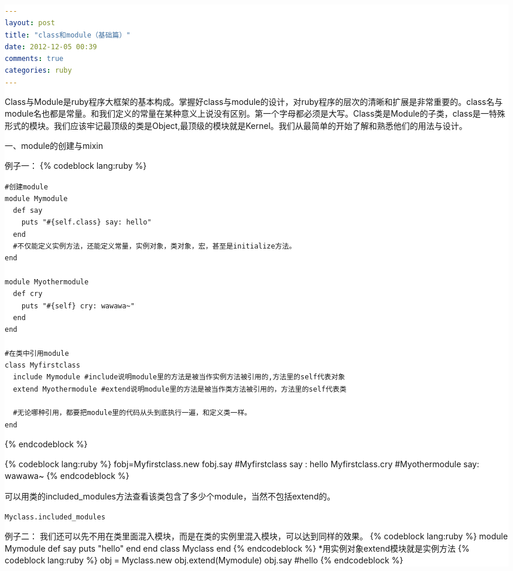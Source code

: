 ```yaml
---
layout: post
title: "class和module（基础篇）"
date: 2012-12-05 00:39
comments: true
categories: ruby 
---
```

   Class与Module是ruby程序大框架的基本构成。掌握好class与module的设计，对ruby程序的层次的清晰和扩展是非常重要的。class名与module名也都是常量。和我们定义的常量在某种意义上说没有区别。第一个字母都必须是大写。Class类是Module的子类，class是一特殊形式的模块。我们应该牢记最顶级的类是Object,最顶级的模块就是Kernel。我们从最简单的开始了解和熟悉他们的用法与设计。

   一、module的创建与mixin

   例子一：
 {% codeblock lang:ruby %}

	#创建module
	module Mymodule
	  def say
	    puts "#{self.class} say: hello"
	  end
	  #不仅能定义实例方法，还能定义常量，实例对象，类对象，宏，甚至是initialize方法。
	end

	module Myothermodule
	  def cry
	    puts "#{self} cry: wawawa~"
	  end
	end

	#在类中引用module
	class Myfirstclass
	  include Mymodule #include说明module里的方法是被当作实例方法被引用的,方法里的self代表对象
	  extend Myothermodule #extend说明module里的方法是被当作类方法被引用的，方法里的self代表类
 
	  #无论哪种引用，都要把module里的代码从头到底执行一遍，和定义类一样。
	end
 {% endcodeblock %}

 {% codeblock lang:ruby %}
	fobj=Myfirstclass.new
	fobj.say #Myfirstclass say : hello
	Myfirstclass.cry #Myothermodule say: wawawa~
 {% endcodeblock %}

可以用类的included_modules方法查看该类包含了多少个module，当然不包括extend的。
	
	Myclass.included_modules 

例子二：
我们还可以先不用在类里面混入模块，而是在类的实例里混入模块，可以达到同样的效果。
 {% codeblock lang:ruby %}
	module Mymodule
	  def say
	     puts "hello"
	  end
	end
	class Myclass
	end
  {% endcodeblock %}
*用实例对象extend模块就是实例方法
 {% codeblock lang:ruby %}
	obj = Myclass.new
	obj.extend(Mymodule)
	obj.say #hello
  {% endcodeblock %}